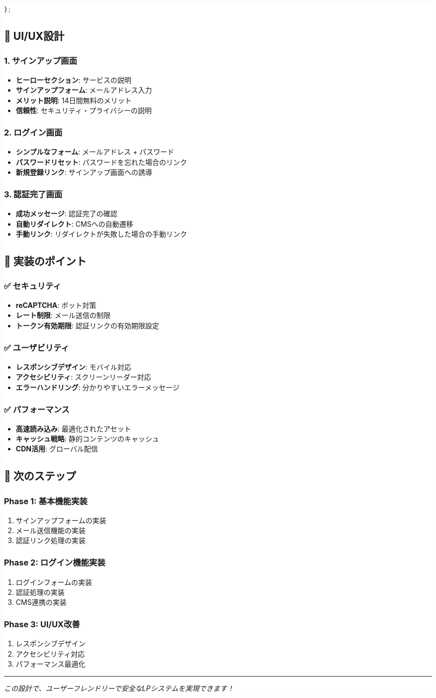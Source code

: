 ```typescript
};
```

## 🎨 **UI/UX設計**

### **1. サインアップ画面**
- **ヒーローセクション**: サービスの説明
- **サインアップフォーム**: メールアドレス入力
- **メリット説明**: 14日間無料のメリット
- **信頼性**: セキュリティ・プライバシーの説明

### **2. ログイン画面**
- **シンプルなフォーム**: メールアドレス + パスワード
- **パスワードリセット**: パスワードを忘れた場合のリンク
- **新規登録リンク**: サインアップ画面への誘導

### **3. 認証完了画面**
- **成功メッセージ**: 認証完了の確認
- **自動リダイレクト**: CMSへの自動遷移
- **手動リンク**: リダイレクトが失敗した場合の手動リンク

## 🔧 **実装のポイント**

### **✅ セキュリティ**
- **reCAPTCHA**: ボット対策
- **レート制限**: メール送信の制限
- **トークン有効期限**: 認証リンクの有効期限設定

### **✅ ユーザビリティ**
- **レスポンシブデザイン**: モバイル対応
- **アクセシビリティ**: スクリーンリーダー対応
- **エラーハンドリング**: 分かりやすいエラーメッセージ

### **✅ パフォーマンス**
- **高速読み込み**: 最適化されたアセット
- **キャッシュ戦略**: 静的コンテンツのキャッシュ
- **CDN活用**: グローバル配信

## 🚀 **次のステップ**

### **Phase 1: 基本機能実装**
1. サインアップフォームの実装
2. メール送信機能の実装
3. 認証リンク処理の実装

### **Phase 2: ログイン機能実装**
1. ログインフォームの実装
2. 認証処理の実装
3. CMS連携の実装

### **Phase 3: UI/UX改善**
1. レスポンシブデザイン
2. アクセシビリティ対応
3. パフォーマンス最適化

---

*この設計で、ユーザーフレンドリーで安全なLPシステムを実現できます！*
